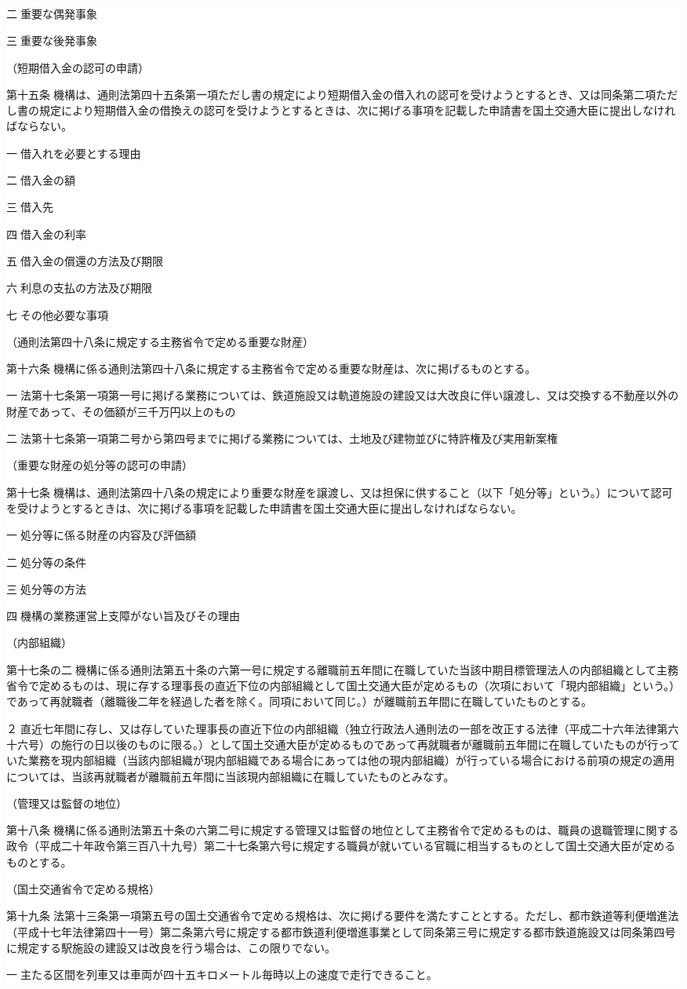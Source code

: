 二 重要な偶発事象

三 重要な後発事象

（短期借入金の認可の申請）

第十五条 機構は、通則法第四十五条第一項ただし書の規定により短期借入金の借入れの認可を受けようとするとき、又は同条第二項ただし書の規定により短期借入金の借換えの認可を受けようとするときは、次に掲げる事項を記載した申請書を国土交通大臣に提出しなければならない。

一 借入れを必要とする理由

二 借入金の額

三 借入先

四 借入金の利率

五 借入金の償還の方法及び期限

六 利息の支払の方法及び期限

七 その他必要な事項

（通則法第四十八条に規定する主務省令で定める重要な財産）

第十六条 機構に係る通則法第四十八条に規定する主務省令で定める重要な財産は、次に掲げるものとする。

一 法第十七条第一項第一号に掲げる業務については、鉄道施設又は軌道施設の建設又は大改良に伴い譲渡し、又は交換する不動産以外の財産であって、その価額が三千万円以上のもの

二 法第十七条第一項第二号から第四号までに掲げる業務については、土地及び建物並びに特許権及び実用新案権

（重要な財産の処分等の認可の申請）

第十七条 機構は、通則法第四十八条の規定により重要な財産を譲渡し、又は担保に供すること（以下「処分等」という。）について認可を受けようとするときは、次に掲げる事項を記載した申請書を国土交通大臣に提出しなければならない。

一 処分等に係る財産の内容及び評価額

二 処分等の条件

三 処分等の方法

四 機構の業務運営上支障がない旨及びその理由

（内部組織）

第十七条の二 機構に係る通則法第五十条の六第一号に規定する離職前五年間に在職していた当該中期目標管理法人の内部組織として主務省令で定めるものは、現に存する理事長の直近下位の内部組織として国土交通大臣が定めるもの（次項において「現内部組織」という。）であって再就職者（離職後二年を経過した者を除く。同項において同じ。）が離職前五年間に在職していたものとする。

２ 直近七年間に存し、又は存していた理事長の直近下位の内部組織（独立行政法人通則法の一部を改正する法律（平成二十六年法律第六十六号）の施行の日以後のものに限る。）として国土交通大臣が定めるものであって再就職者が離職前五年間に在職していたものが行っていた業務を現内部組織（当該内部組織が現内部組織である場合にあっては他の現内部組織）が行っている場合における前項の規定の適用については、当該再就職者が離職前五年間に当該現内部組織に在職していたものとみなす。

（管理又は監督の地位）

第十八条 機構に係る通則法第五十条の六第二号に規定する管理又は監督の地位として主務省令で定めるものは、職員の退職管理に関する政令（平成二十年政令第三百八十九号）第二十七条第六号に規定する職員が就いている官職に相当するものとして国土交通大臣が定めるものとする。

（国土交通省令で定める規格）

第十九条 法第十三条第一項第五号の国土交通省令で定める規格は、次に掲げる要件を満たすこととする。ただし、都市鉄道等利便増進法（平成十七年法律第四十一号）第二条第六号に規定する都市鉄道利便増進事業として同条第三号に規定する都市鉄道施設又は同条第四号に規定する駅施設の建設又は改良を行う場合は、この限りでない。

一 主たる区間を列車又は車両が四十五キロメートル毎時以上の速度で走行できること。
